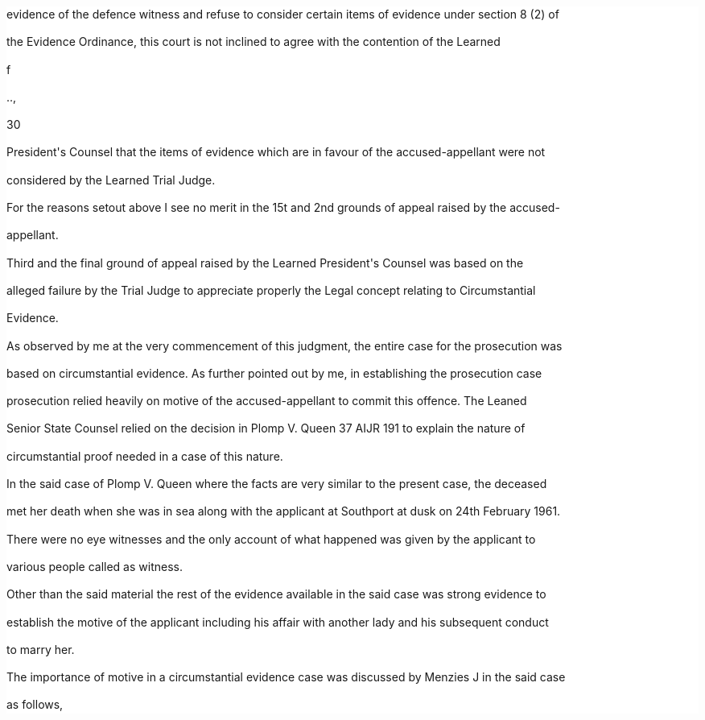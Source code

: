 evidence of the defence witness and refuse to consider certain items of evidence under section 8 (2) of

the Evidence Ordinance, this court is not inclined to agree with the contention of the Learned

f

..,

30

President's Counsel that the items of evidence which are in favour of the accused-appellant were not

considered by the Learned Trial Judge.

For the reasons setout above I see no merit in the 15t and 2nd grounds of appeal raised by the accused-

appellant.

Third and the final ground of appeal raised by the Learned President's Counsel was based on the

alleged failure by the Trial Judge to appreciate properly the Legal concept relating to Circumstantial

Evidence.

As observed by me at the very commencement of this judgment, the entire case for the prosecution was

based on circumstantial evidence. As further pointed out by me, in establishing the prosecution case

prosecution relied heavily on motive of the accused-appellant to commit this offence. The Leaned

Senior State Counsel relied on the decision in Plomp V. Queen 37 AIJR 191 to explain the nature of

circumstantial proof needed in a case of this nature.

In the said case of Plomp V. Queen where the facts are very similar to the present case, the deceased

met her death when she was in sea along with the applicant at Southport at dusk on 24th February 1961.

There were no eye witnesses and the only account of what happened was given by the applicant to

various people called as witness.

Other than the said material the rest of the evidence available in the said case was strong evidence to

establish the motive of the applicant including his affair with another lady and his subsequent conduct

to marry her.

The importance of motive in a circumstantial evidence case was discussed by Menzies J in the said case

as follows,
